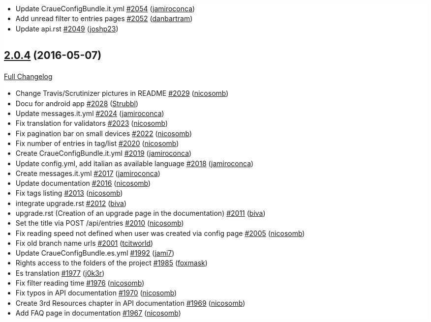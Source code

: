 - Update CraueConfigBundle.it.yml [\#2054](https://github.com/wallabag/wallabag/pull/2054) ([jamiroconca](https://github.com/jamiroconca))
- Add unread filter to entries pages [\#2052](https://github.com/wallabag/wallabag/pull/2052) ([danbartram](https://github.com/danbartram))
- Update api.rst [\#2049](https://github.com/wallabag/wallabag/pull/2049) ([joshp23](https://github.com/joshp23))

## [2.0.4](https://github.com/wallabag/wallabag/tree/2.0.4) (2016-05-07)
[Full Changelog](https://github.com/wallabag/wallabag/compare/2.0.3...2.0.4)

- Change Travis/Scrutinizer pictures in README [\#2029](https://github.com/wallabag/wallabag/pull/2029) ([nicosomb](https://github.com/nicosomb))
- Docu for android app [\#2028](https://github.com/wallabag/wallabag/pull/2028) ([Strubbl](https://github.com/Strubbl))
- Update messages.it.yml [\#2024](https://github.com/wallabag/wallabag/pull/2024) ([jamiroconca](https://github.com/jamiroconca))
- Fix translation for validators [\#2023](https://github.com/wallabag/wallabag/pull/2023) ([nicosomb](https://github.com/nicosomb))
- Fix pagination bar on small devices [\#2022](https://github.com/wallabag/wallabag/pull/2022) ([nicosomb](https://github.com/nicosomb))
- Fix number of entries in tag/list [\#2020](https://github.com/wallabag/wallabag/pull/2020) ([nicosomb](https://github.com/nicosomb))
- Create CraueConfigBundle.it.yml [\#2019](https://github.com/wallabag/wallabag/pull/2019) ([jamiroconca](https://github.com/jamiroconca))
- Update config.yml, add italian as available language [\#2018](https://github.com/wallabag/wallabag/pull/2018) ([jamiroconca](https://github.com/jamiroconca))
- Create messages.it.yml [\#2017](https://github.com/wallabag/wallabag/pull/2017) ([jamiroconca](https://github.com/jamiroconca))
- Update documentation [\#2016](https://github.com/wallabag/wallabag/pull/2016) ([nicosomb](https://github.com/nicosomb))
- Fix tags listing [\#2013](https://github.com/wallabag/wallabag/pull/2013) ([nicosomb](https://github.com/nicosomb))
- integrate upgrade.rst [\#2012](https://github.com/wallabag/wallabag/pull/2012) ([biva](https://github.com/biva))
- upgrade.rst \(Creation of an upgrade page in the documentation\) [\#2011](https://github.com/wallabag/wallabag/pull/2011) ([biva](https://github.com/biva))
- Set the title via POST /api/entries [\#2010](https://github.com/wallabag/wallabag/pull/2010) ([nicosomb](https://github.com/nicosomb))
- Fix reading speed not defined when user was created via config page [\#2005](https://github.com/wallabag/wallabag/pull/2005) ([nicosomb](https://github.com/nicosomb))
- Fix old branch name urls [\#2001](https://github.com/wallabag/wallabag/pull/2001) ([tcitworld](https://github.com/tcitworld))
- Update CraueConfigBundle.es.yml [\#1992](https://github.com/wallabag/wallabag/pull/1992) ([jami7](https://github.com/jami7))
- Rights access to the folders of the project [\#1985](https://github.com/wallabag/wallabag/pull/1985) ([foxmask](https://github.com/foxmask))
- Es translation [\#1977](https://github.com/wallabag/wallabag/pull/1977) ([j0k3r](https://github.com/j0k3r))
- Fix filter reading time [\#1976](https://github.com/wallabag/wallabag/pull/1976) ([nicosomb](https://github.com/nicosomb))
- Fix typos in API documentation [\#1970](https://github.com/wallabag/wallabag/pull/1970) ([nicosomb](https://github.com/nicosomb))
- Create 3rd Resources chapter in API documentation [\#1969](https://github.com/wallabag/wallabag/pull/1969) ([nicosomb](https://github.com/nicosomb))
- Add FAQ page in documentation [\#1967](https://github.com/wallabag/wallabag/pull/1967) ([nicosomb](https://github.com/nicosomb))
